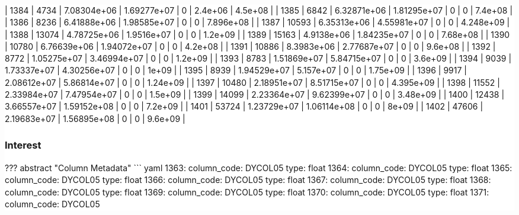 |   1384 |    4734 |      7.08304e+06 |          1.69277e+07 |         0 |  2.4e+06 | 4.5e+08     |
|   1385 |    6842 |      6.32871e+06 |          1.81295e+07 |         0 |  0       | 7.4e+08     |
|   1386 |    8236 |      6.41888e+06 |          1.98585e+07 |         0 |  0       | 7.896e+08   |
|   1387 |   10593 |      6.35313e+06 |          4.55981e+07 |         0 |  0       | 4.248e+09   |
|   1388 |   13074 |      4.78725e+06 |          1.9516e+07  |         0 |  0       | 1.2e+09     |
|   1389 |   15163 |      4.9138e+06  |          1.84235e+07 |         0 |  0       | 7.68e+08    |
|   1390 |   10780 |      6.76639e+06 |          1.94072e+07 |         0 |  0       | 4.2e+08     |
|   1391 |   10886 |      8.3983e+06  |          2.77687e+07 |         0 |  0       | 9.6e+08     |
|   1392 |    8772 |      1.05275e+07 |          3.46994e+07 |         0 |  0       | 1.2e+09     |
|   1393 |    8783 |      1.51869e+07 |          5.84715e+07 |         0 |  0       | 3.6e+09     |
|   1394 |    9039 |      1.73337e+07 |          4.30256e+07 |         0 |  0       | 1e+09       |
|   1395 |    8939 |      1.94529e+07 |          5.157e+07   |         0 |  0       | 1.75e+09    |
|   1396 |    9917 |      2.08612e+07 |          5.86814e+07 |         0 |  0       | 1.24e+09    |
|   1397 |   10480 |      2.18951e+07 |          8.51715e+07 |         0 |  0       | 4.395e+09   |
|   1398 |   11552 |      2.33984e+07 |          7.47954e+07 |         0 |  0       | 1.5e+09     |
|   1399 |   14099 |      2.23364e+07 |          9.62399e+07 |         0 |  0       | 3.48e+09    |
|   1400 |   12438 |      3.66557e+07 |          1.59152e+08 |         0 |  0       | 7.2e+09     |
|   1401 |   53724 |      1.23729e+07 |          1.06114e+08 |         0 |  0       | 8e+09       |
|   1402 |   47606 |      2.19683e+07 |          1.56895e+08 |         0 |  0       | 9.6e+09     |


### Interest

??? abstract "Column Metadata"
    ``` yaml
    1363:
      column_code: DYCOL05
      type: float
    1364:
      column_code: DYCOL05
      type: float
    1365:
      column_code: DYCOL05
      type: float
    1366:
      column_code: DYCOL05
      type: float
    1367:
      column_code: DYCOL05
      type: float
    1368:
      column_code: DYCOL05
      type: float
    1369:
      column_code: DYCOL05
      type: float
    1370:
      column_code: DYCOL05
      type: float
    1371:
      column_code: DYCOL05
